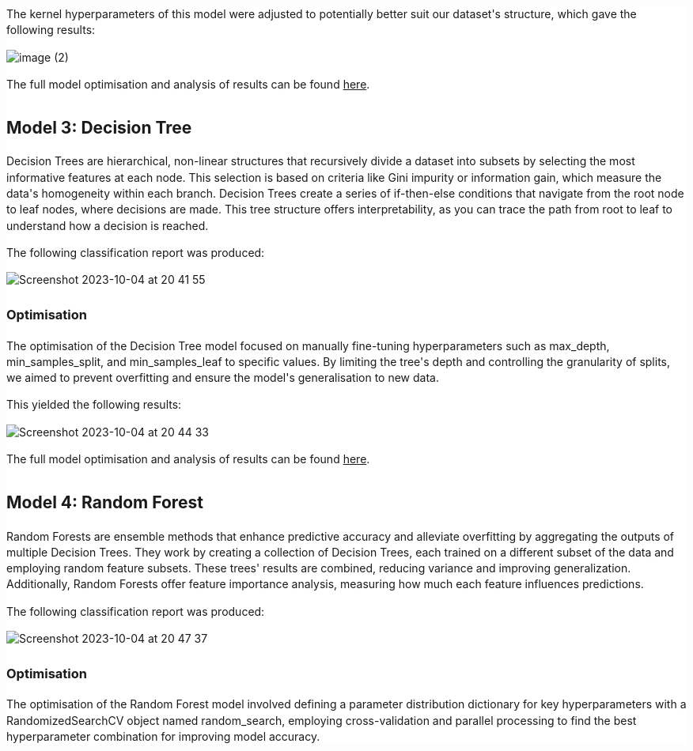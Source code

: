 The kernel hyperparameters of this model were adjusted to potentially better suit our dataset's structure, which gave the following results:

![image (2)](https://github.com/ashejaz/project-4-predicting-CVD/assets/127614970/3bffba86-706c-458d-88d0-14c51005156e)

The full model optimisation and analysis of results can be found [here](Notebooks/3-Optimised_Prediction_Models/SVM_model_optimisation.ipynb).

## Model 3: Decision Tree

Decision Trees are hierarchical, non-linear structures that recursively divide a dataset into subsets by selecting the most informative features at each node. This selection is based on criteria like Gini impurity or information gain, which measure the data's homogeneity within each branch. Decision Trees create a series of if-then-else conditions that navigate from the root node to leaf nodes, where decisions are made. This tree structure offers interpretability, as you can trace the path from root to leaf to understand how a decision is reached.

The following classification report was produced:

![Screenshot 2023-10-04 at 20 41 55](https://github.com/ashejaz/project-4-predicting-CVD/assets/127614970/8a5f40c0-6b14-4025-a9c8-45d79c474bb3)

### Optimisation

The optimisation of the Decision Tree model focused on manually fine-tuning hyperparameters such as max_depth, min_samples_split, and min_samples_leaf to specific values. By limiting the tree's depth and controlling the granularity of splits, we aimed to prevent overfitting and ensure the model's generalisation to new data.

This yielded the following results:

![Screenshot 2023-10-04 at 20 44 33](https://github.com/ashejaz/project-4-predicting-CVD/assets/127614970/d2e4b72e-db9c-4fdc-919a-0546e929f21d)

The full model optimisation and analysis of results can be found [here](Notebooks/3-Optimised_Prediction_Models/decision_tree_optimisation.ipynb).

## Model 4: Random Forest

Random Forests are ensemble methods that enhance predictive accuracy and alleviate overfitting by aggregating the outputs of multiple Decision Trees. They work by creating a collection of Decision Trees, each trained on a different subset of the data and employing random feature subsets. These trees' results are combined, reducing variance and improving generalization. Additionally, Random Forests offer feature importance analysis, measuring how much each feature influences predictions.

The following classification report was produced:

![Screenshot 2023-10-04 at 20 47 37](https://github.com/ashejaz/project-4-predicting-CVD/assets/127614970/5366a0de-859d-430e-a8bb-ca34eec9ae0c)


### Optimisation

The optimisation of the Random Forest model involved defining a parameter distribution dictionary for key hyperparameters with a RandomizedSearchCV object named random_search, employing cross-validation and parallel processing to find the best hyperparameter combination for improving model accuracy. 
